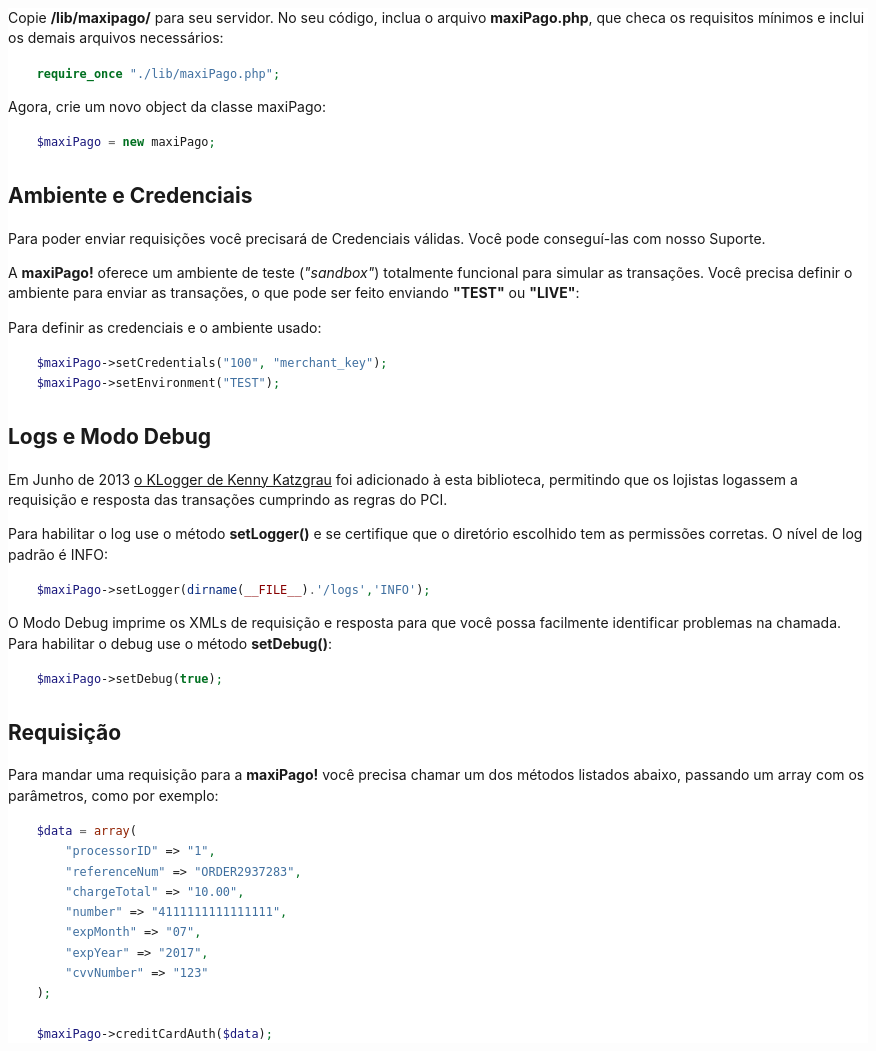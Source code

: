
Copie **/lib/maxipago/** para seu servidor. No seu código, inclua o arquivo **maxiPago.php**, que checa os requisitos mínimos e inclui os demais arquivos necessários:

```php
	require_once "./lib/maxiPago.php";
```

Agora, crie um novo object da classe maxiPago:

```php
	$maxiPago = new maxiPago;
```

## Ambiente e Credenciais ##

Para poder enviar requisições você precisará de Credenciais válidas. Você pode conseguí-las com nosso Suporte.

A **maxiPago!** oferece um ambiente de teste (*"sandbox"*) totalmente funcional para simular as transações. Você precisa definir o ambiente para enviar as transações, o que pode ser feito enviando **"TEST"** ou **"LIVE"**:
		
Para definir as credenciais e o ambiente usado:

```php
	$maxiPago->setCredentials("100", "merchant_key");
	$maxiPago->setEnvironment("TEST");
```

## Logs e Modo Debug ##

Em Junho de 2013 [o KLogger de Kenny Katzgrau](https://github.com/katzgrau/KLogger) foi adicionado à esta biblioteca, permitindo que os lojistas logassem a requisição e resposta das transações cumprindo as regras do PCI.

Para habilitar o log use o método **setLogger()** e se certifique que o diretório escolhido tem as permissões corretas. O nível de log padrão é INFO:

```php
    $maxiPago->setLogger(dirname(__FILE__).'/logs','INFO');
```

O Modo Debug imprime os XMLs de requisição e resposta para que você possa facilmente identificar problemas na chamada. Para habilitar o debug use o método **setDebug()**:

```php
	$maxiPago->setDebug(true);
```

## Requisição ##

Para mandar uma requisição para a **maxiPago!** você precisa chamar um dos métodos listados abaixo, passando um array com os parâmetros, como por exemplo:

```php
	$data = array(
		"processorID" => "1",
		"referenceNum" => "ORDER2937283",
		"chargeTotal" => "10.00",
		"number" => "4111111111111111",
		"expMonth" => "07",
		"expYear" => "2017",
		"cvvNumber" => "123"
	);
	
	$maxiPago->creditCardAuth($data);
```

